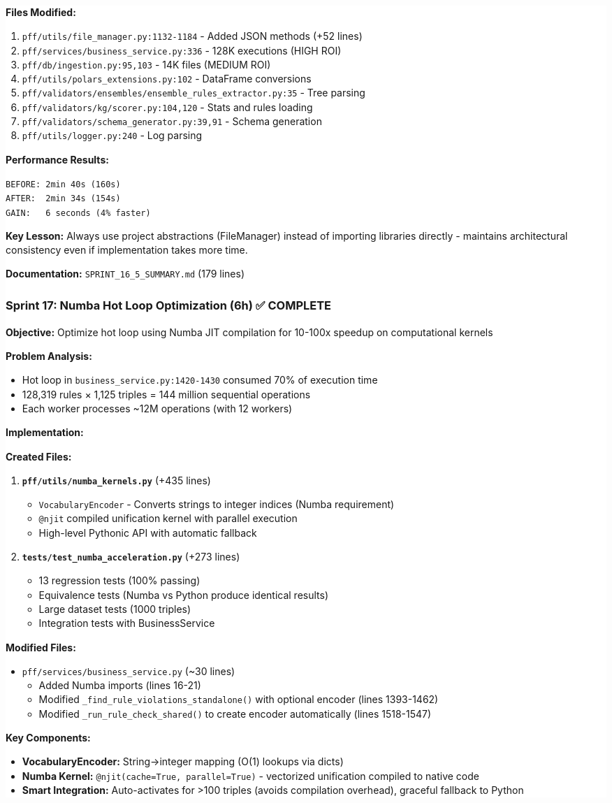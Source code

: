 **Files Modified:**
1. `pff/utils/file_manager.py:1132-1184` - Added JSON methods (+52 lines)
2. `pff/services/business_service.py:336` - 128K executions (HIGH ROI)
3. `pff/db/ingestion.py:95,103` - 14K files (MEDIUM ROI)
4. `pff/utils/polars_extensions.py:102` - DataFrame conversions
5. `pff/validators/ensembles/ensemble_rules_extractor.py:35` - Tree parsing
6. `pff/validators/kg/scorer.py:104,120` - Stats and rules loading
7. `pff/validators/schema_generator.py:39,91` - Schema generation
8. `pff/utils/logger.py:240` - Log parsing

**Performance Results:**
```
BEFORE: 2min 40s (160s)
AFTER:  2min 34s (154s)
GAIN:   6 seconds (4% faster)
```

**Key Lesson:** Always use project abstractions (FileManager) instead of importing libraries directly - maintains architectural consistency even if implementation takes more time.

**Documentation:** `SPRINT_16_5_SUMMARY.md` (179 lines)

### Sprint 17: Numba Hot Loop Optimization (6h) ✅ **COMPLETE**

**Objective:** Optimize hot loop using Numba JIT compilation for 10-100x speedup on computational kernels

**Problem Analysis:**
- Hot loop in `business_service.py:1420-1430` consumed 70% of execution time
- 128,319 rules × 1,125 triples = 144 million sequential operations
- Each worker processes ~12M operations (with 12 workers)

**Implementation:**

**Created Files:**
1. **`pff/utils/numba_kernels.py`** (+435 lines)
   - `VocabularyEncoder` - Converts strings to integer indices (Numba requirement)
   - `@njit` compiled unification kernel with parallel execution
   - High-level Pythonic API with automatic fallback

2. **`tests/test_numba_acceleration.py`** (+273 lines)
   - 13 regression tests (100% passing)
   - Equivalence tests (Numba vs Python produce identical results)
   - Large dataset tests (1000 triples)
   - Integration tests with BusinessService

**Modified Files:**
- `pff/services/business_service.py` (~30 lines)
  - Added Numba imports (lines 16-21)
  - Modified `_find_rule_violations_standalone()` with optional encoder (lines 1393-1462)
  - Modified `_run_rule_check_shared()` to create encoder automatically (lines 1518-1547)

**Key Components:**
- **VocabularyEncoder:** String→integer mapping (O(1) lookups via dicts)
- **Numba Kernel:** `@njit(cache=True, parallel=True)` - vectorized unification compiled to native code
- **Smart Integration:** Auto-activates for >100 triples (avoids compilation overhead), graceful fallback to Python

